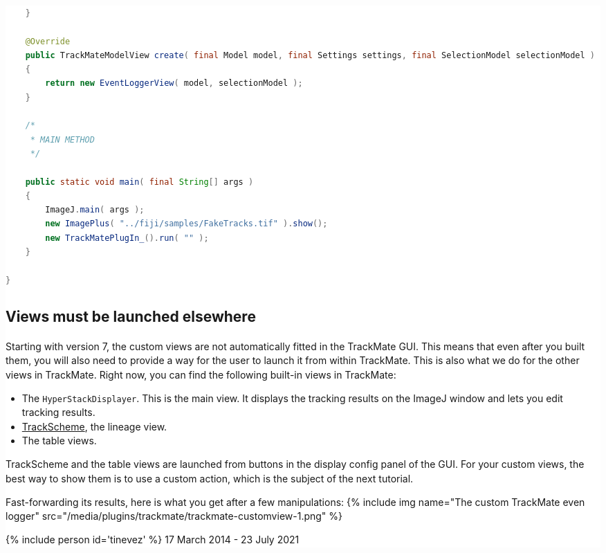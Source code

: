 ```java
	}

	@Override
	public TrackMateModelView create( final Model model, final Settings settings, final SelectionModel selectionModel )
	{
		return new EventLoggerView( model, selectionModel );
	}

	/*
	 * MAIN METHOD
	 */

	public static void main( final String[] args )
	{
		ImageJ.main( args );
		new ImagePlus( "../fiji/samples/FakeTracks.tif" ).show();
		new TrackMatePlugIn_().run( "" );
	}

}
```

## Views must be launched elsewhere

Starting with version 7, the custom views are not automatically fitted in the TrackMate GUI. This means that even after you built them, you will also need to provide a way for the user to launch it from within TrackMate. This is also what we do for the other views in TrackMate. Right now, you can find the following built-in views in TrackMate:

- The `HyperStackDisplayer`. This is the main view. It displays the tracking results on the ImageJ window and lets you edit tracking results.
- [TrackScheme](/plugins/trackmate/trackscheme), the lineage view.
- The table views.

TrackScheme and the table views are launched from buttons in the display config panel of the GUI. For your custom views, the best way to show them is to use a custom action, which is the subject of the next tutorial.

Fast-forwarding its results, here is what you get after a few manipulations:
{% include img name="The custom TrackMate even logger" src="/media/plugins/trackmate/trackmate-customview-1.png" %}



{% include person id='tinevez' %} 17 March 2014 - 23 July 2021

